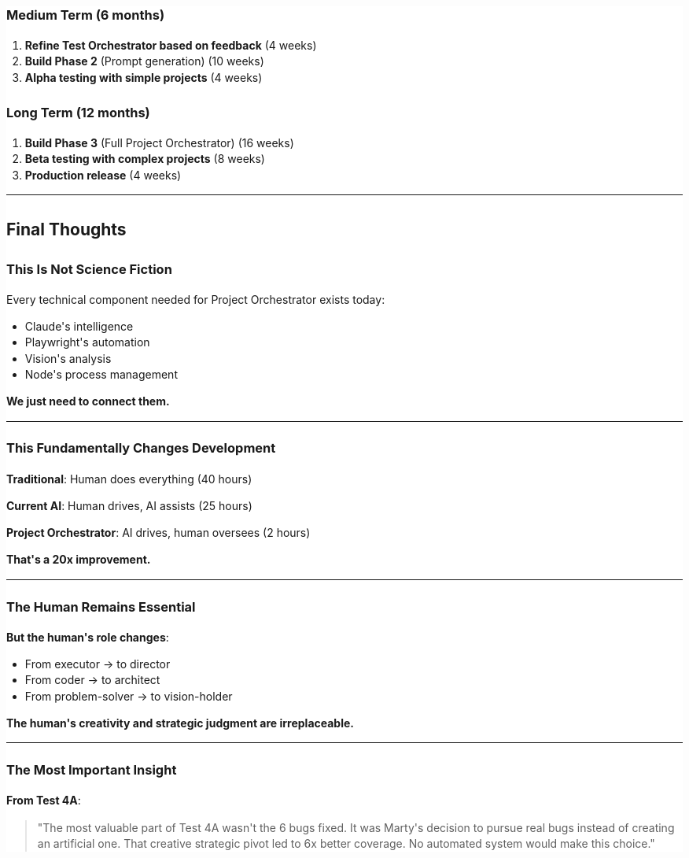### Medium Term (6 months)

1. **Refine Test Orchestrator based on feedback** (4 weeks)
2. **Build Phase 2** (Prompt generation) (10 weeks)
3. **Alpha testing with simple projects** (4 weeks)

### Long Term (12 months)

1. **Build Phase 3** (Full Project Orchestrator) (16 weeks)
2. **Beta testing with complex projects** (8 weeks)
3. **Production release** (4 weeks)

---

## Final Thoughts

### This Is Not Science Fiction

Every technical component needed for Project Orchestrator exists today:
- Claude's intelligence
- Playwright's automation
- Vision's analysis
- Node's process management

**We just need to connect them.**

---

### This Fundamentally Changes Development

**Traditional**: Human does everything (40 hours)

**Current AI**: Human drives, AI assists (25 hours)

**Project Orchestrator**: AI drives, human oversees (2 hours)

**That's a 20x improvement.**

---

### The Human Remains Essential

**But the human's role changes**:
- From executor → to director
- From coder → to architect
- From problem-solver → to vision-holder

**The human's creativity and strategic judgment are irreplaceable.**

---

### The Most Important Insight

**From Test 4A**:
> "The most valuable part of Test 4A wasn't the 6 bugs fixed. It was Marty's decision to pursue real bugs instead of creating an artificial one. That creative strategic pivot led to 6x better coverage. No automated system would make this choice."
